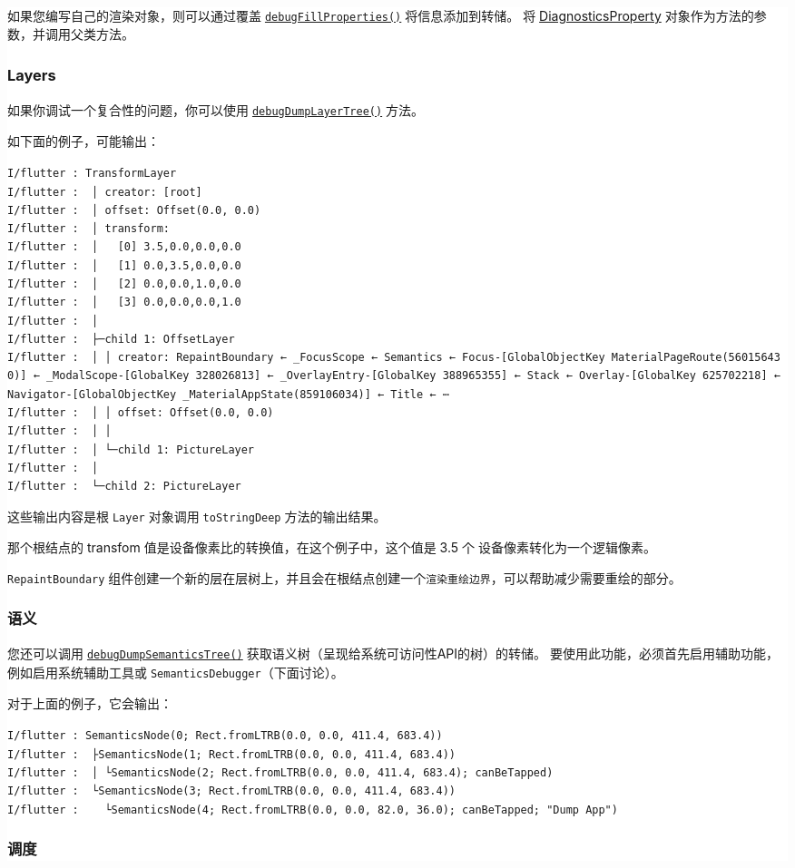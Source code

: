 如果您编写自己的渲染对象，则可以通过覆盖 [`debugFillProperties()`](https://docs.flutter.io/flutter/rendering/Layer/debugFillProperties.html) 将信息添加到转储。 将 [DiagnosticsProperty](https://docs.flutter.io/flutter/foundation/DiagnosticsProperty-class.html) 对象作为方法的参数，并调用父类方法。

### Layers

如果你调试一个复合性的问题，你可以使用 [`debugDumpLayerTree()`](https://docs.flutter.io/flutter/rendering/debugDumpLayerTree.html) 方法。

如下面的例子，可能输出：

```
I/flutter : TransformLayer
I/flutter :  │ creator: [root]
I/flutter :  │ offset: Offset(0.0, 0.0)
I/flutter :  │ transform:
I/flutter :  │   [0] 3.5,0.0,0.0,0.0
I/flutter :  │   [1] 0.0,3.5,0.0,0.0
I/flutter :  │   [2] 0.0,0.0,1.0,0.0
I/flutter :  │   [3] 0.0,0.0,0.0,1.0
I/flutter :  │
I/flutter :  ├─child 1: OffsetLayer
I/flutter :  │ │ creator: RepaintBoundary ← _FocusScope ← Semantics ← Focus-[GlobalObjectKey MaterialPageRoute(560156430)] ← _ModalScope-[GlobalKey 328026813] ← _OverlayEntry-[GlobalKey 388965355] ← Stack ← Overlay-[GlobalKey 625702218] ← Navigator-[GlobalObjectKey _MaterialAppState(859106034)] ← Title ← ⋯
I/flutter :  │ │ offset: Offset(0.0, 0.0)
I/flutter :  │ │
I/flutter :  │ └─child 1: PictureLayer
I/flutter :  │
I/flutter :  └─child 2: PictureLayer
```

这些输出内容是根 `Layer` 对象调用 `toStringDeep` 方法的输出结果。

那个根结点的 transfom 值是设备像素比的转换值，在这个例子中，这个值是 3.5 个 设备像素转化为一个逻辑像素。

`RepaintBoundary` 组件创建一个新的层在层树上，并且会在根结点创建一个`渲染重绘边界`，可以帮助减少需要重绘的部分。

### 语义

您还可以调用 [`debugDumpSemanticsTree()`](https://docs.flutter.io/flutter/rendering/debugDumpSemanticsTree.html) 获取语义树（呈现给系统可访问性API的树）的转储。 要使用此功能，必须首先启用辅助功能，例如启用系统辅助工具或 `SemanticsDebugger`（下面讨论）。

对于上面的例子，它会输出：

```
I/flutter : SemanticsNode(0; Rect.fromLTRB(0.0, 0.0, 411.4, 683.4))
I/flutter :  ├SemanticsNode(1; Rect.fromLTRB(0.0, 0.0, 411.4, 683.4))
I/flutter :  │ └SemanticsNode(2; Rect.fromLTRB(0.0, 0.0, 411.4, 683.4); canBeTapped)
I/flutter :  └SemanticsNode(3; Rect.fromLTRB(0.0, 0.0, 411.4, 683.4))
I/flutter :    └SemanticsNode(4; Rect.fromLTRB(0.0, 0.0, 82.0, 36.0); canBeTapped; "Dump App")
```



### 调度
